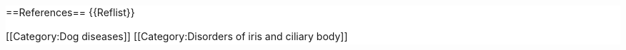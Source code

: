 ==References==
{{Reflist}}

[[Category:Dog diseases]]
[[Category:Disorders of iris and ciliary body]]